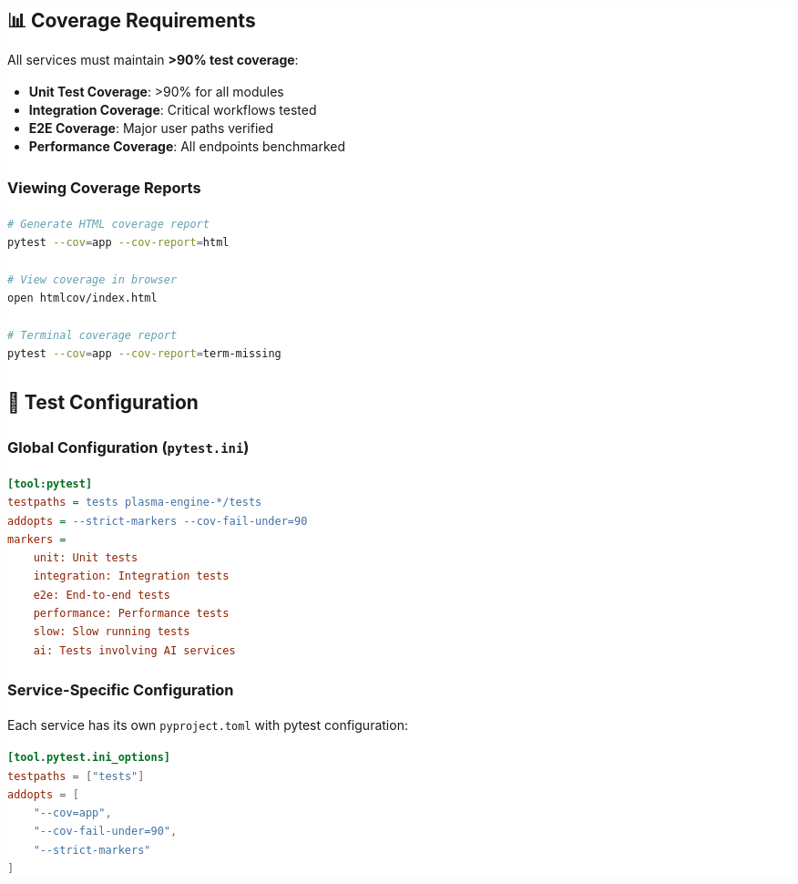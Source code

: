 ## 📊 Coverage Requirements

All services must maintain **>90% test coverage**:

- **Unit Test Coverage**: >90% for all modules
- **Integration Coverage**: Critical workflows tested
- **E2E Coverage**: Major user paths verified
- **Performance Coverage**: All endpoints benchmarked

### Viewing Coverage Reports

```bash
# Generate HTML coverage report
pytest --cov=app --cov-report=html

# View coverage in browser
open htmlcov/index.html

# Terminal coverage report
pytest --cov=app --cov-report=term-missing
```

## 🔧 Test Configuration

### Global Configuration (`pytest.ini`)

```ini
[tool:pytest]
testpaths = tests plasma-engine-*/tests
addopts = --strict-markers --cov-fail-under=90
markers =
    unit: Unit tests
    integration: Integration tests
    e2e: End-to-end tests
    performance: Performance tests
    slow: Slow running tests
    ai: Tests involving AI services
```

### Service-Specific Configuration

Each service has its own `pyproject.toml` with pytest configuration:

```toml
[tool.pytest.ini_options]
testpaths = ["tests"]
addopts = [
    "--cov=app",
    "--cov-fail-under=90",
    "--strict-markers"
]
```
